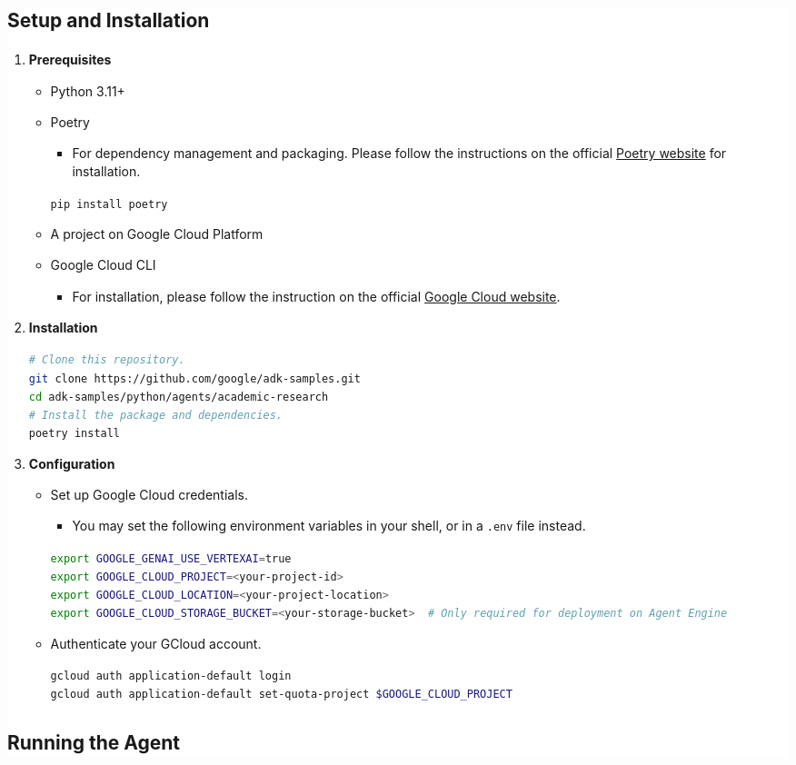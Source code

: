 ## Setup and Installation

1.  **Prerequisites**

    *   Python 3.11+
    *   Poetry
        *   For dependency management and packaging. Please follow the
            instructions on the official
            [Poetry website](https://python-poetry.org/docs/) for installation.

        ```bash
        pip install poetry
        ```

    * A project on Google Cloud Platform
    * Google Cloud CLI
        *   For installation, please follow the instruction on the official
            [Google Cloud website](https://cloud.google.com/sdk/docs/install).

2.  **Installation**

    ```bash
    # Clone this repository.
    git clone https://github.com/google/adk-samples.git
    cd adk-samples/python/agents/academic-research
    # Install the package and dependencies.
    poetry install
    ```

3.  **Configuration**

    *   Set up Google Cloud credentials.

        *   You may set the following environment variables in your shell, or in
            a `.env` file instead.

        ```bash
        export GOOGLE_GENAI_USE_VERTEXAI=true
        export GOOGLE_CLOUD_PROJECT=<your-project-id>
        export GOOGLE_CLOUD_LOCATION=<your-project-location>
        export GOOGLE_CLOUD_STORAGE_BUCKET=<your-storage-bucket>  # Only required for deployment on Agent Engine
        ```

    *   Authenticate your GCloud account.

        ```bash
        gcloud auth application-default login
        gcloud auth application-default set-quota-project $GOOGLE_CLOUD_PROJECT
        ```

## Running the Agent
